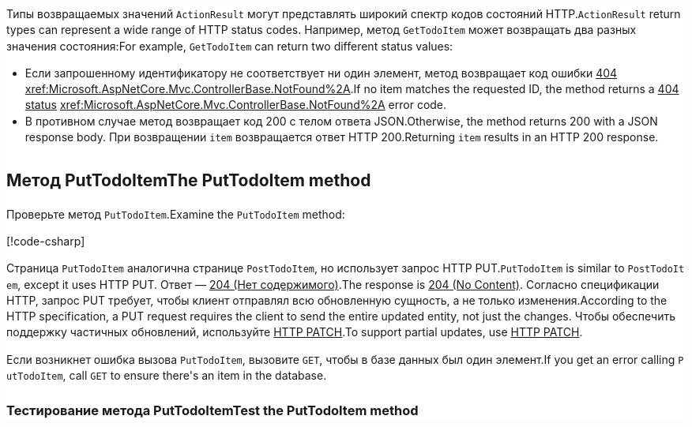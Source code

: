 <span data-ttu-id="6ad8d-354">Типы возвращаемых значений `ActionResult` могут представлять широкий спектр кодов состояний HTTP.</span><span class="sxs-lookup"><span data-stu-id="6ad8d-354">`ActionResult` return types can represent a wide range of HTTP status codes.</span></span> <span data-ttu-id="6ad8d-355">Например, метод `GetTodoItem` может возвращать два разных значения состояния:</span><span class="sxs-lookup"><span data-stu-id="6ad8d-355">For example, `GetTodoItem` can return two different status values:</span></span>

* <span data-ttu-id="6ad8d-356">Если запрошенному идентификатору не соответствует ни один элемент, метод возвращает код ошибки [ 404](https://developer.mozilla.org/docs/Web/HTTP/Status/404) <xref:Microsoft.AspNetCore.Mvc.ControllerBase.NotFound%2A>.</span><span class="sxs-lookup"><span data-stu-id="6ad8d-356">If no item matches the requested ID, the method returns a [404 status](https://developer.mozilla.org/docs/Web/HTTP/Status/404) <xref:Microsoft.AspNetCore.Mvc.ControllerBase.NotFound%2A> error code.</span></span>
* <span data-ttu-id="6ad8d-357">В противном случае метод возвращает код 200 с телом ответа JSON.</span><span class="sxs-lookup"><span data-stu-id="6ad8d-357">Otherwise, the method returns 200 with a JSON response body.</span></span> <span data-ttu-id="6ad8d-358">При возвращении `item` возвращается ответ HTTP 200.</span><span class="sxs-lookup"><span data-stu-id="6ad8d-358">Returning `item` results in an HTTP 200 response.</span></span>

## <a name="the-puttodoitem-method"></a><span data-ttu-id="6ad8d-359">Метод PutTodoItem</span><span class="sxs-lookup"><span data-stu-id="6ad8d-359">The PutTodoItem method</span></span>

<span data-ttu-id="6ad8d-360">Проверьте метод `PutTodoItem`.</span><span class="sxs-lookup"><span data-stu-id="6ad8d-360">Examine the `PutTodoItem` method:</span></span>

[!code-csharp[](first-web-api/samples/5.x/TodoApi/Controllers/TodoItemsController.cs?name=snippet_Update)]

<span data-ttu-id="6ad8d-361">Страница `PutTodoItem` аналогична странице `PostTodoItem`, но использует запрос HTTP PUT.</span><span class="sxs-lookup"><span data-stu-id="6ad8d-361">`PutTodoItem` is similar to `PostTodoItem`, except it uses HTTP PUT.</span></span> <span data-ttu-id="6ad8d-362">Ответ — [204 (Нет содержимого)](https://www.w3.org/Protocols/rfc2616/rfc2616-sec9.html).</span><span class="sxs-lookup"><span data-stu-id="6ad8d-362">The response is [204 (No Content)](https://www.w3.org/Protocols/rfc2616/rfc2616-sec9.html).</span></span> <span data-ttu-id="6ad8d-363">Согласно спецификации HTTP, запрос PUT требует, чтобы клиент отправлял всю обновленную сущность, а не только изменения.</span><span class="sxs-lookup"><span data-stu-id="6ad8d-363">According to the HTTP specification, a PUT request requires the client to send the entire updated entity, not just the changes.</span></span> <span data-ttu-id="6ad8d-364">Чтобы обеспечить поддержку частичных обновлений, используйте [HTTP PATCH](xref:Microsoft.AspNetCore.Mvc.HttpPatchAttribute).</span><span class="sxs-lookup"><span data-stu-id="6ad8d-364">To support partial updates, use [HTTP PATCH](xref:Microsoft.AspNetCore.Mvc.HttpPatchAttribute).</span></span>

<span data-ttu-id="6ad8d-365">Если возникнет ошибка вызова `PutTodoItem`, вызовите `GET`, чтобы в базе данных был один элемент.</span><span class="sxs-lookup"><span data-stu-id="6ad8d-365">If you get an error calling `PutTodoItem`, call `GET` to ensure there's an item in the database.</span></span>

### <a name="test-the-puttodoitem-method"></a><span data-ttu-id="6ad8d-366">Тестирование метода PutTodoItem</span><span class="sxs-lookup"><span data-stu-id="6ad8d-366">Test the PutTodoItem method</span></span>
